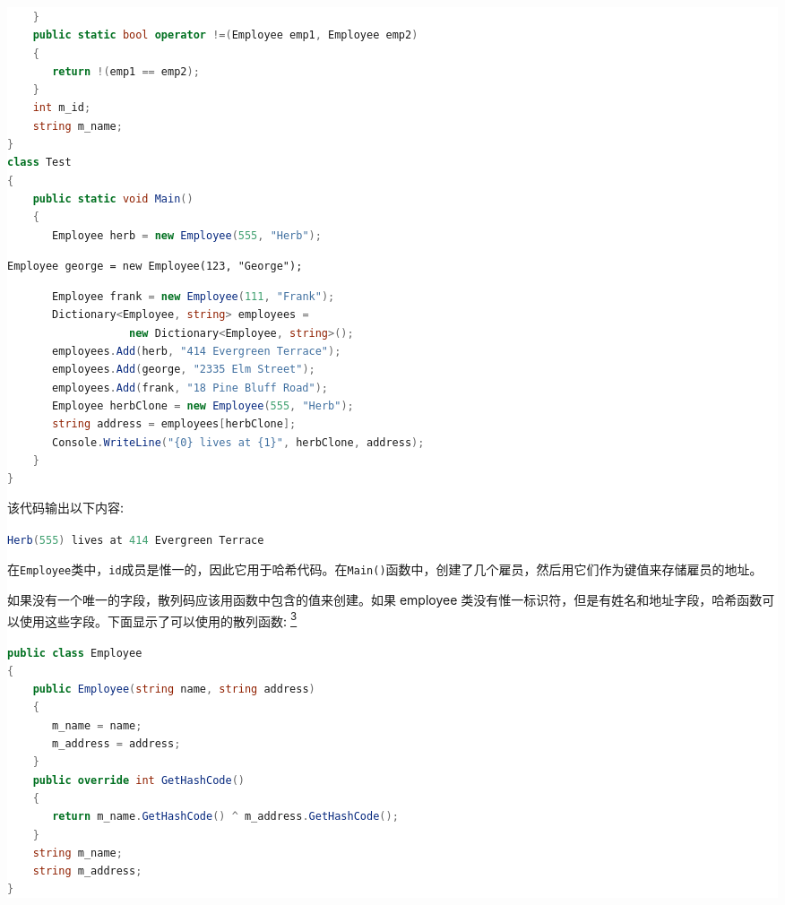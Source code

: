 ```cs
    }
    public static bool operator !=(Employee emp1, Employee emp2)
    {
       return !(emp1 == emp2);
    }
    int m_id;
    string m_name;
}
class Test
{
    public static void Main()
    {
       Employee herb = new Employee(555, "Herb");
```

`Employee george = new Employee(123, "George");`

```cs
       Employee frank = new Employee(111, "Frank");
       Dictionary<Employee, string> employees =
                   new Dictionary<Employee, string>();
       employees.Add(herb, "414 Evergreen Terrace");
       employees.Add(george, "2335 Elm Street");
       employees.Add(frank, "18 Pine Bluff Road");
       Employee herbClone = new Employee(555, "Herb");
       string address = employees[herbClone];
       Console.WriteLine("{0} lives at {1}", herbClone, address);
    }
}
```

该代码输出以下内容:

```cs
Herb(555) lives at 414 Evergreen Terrace
```

在`Employee`类中，`id`成员是惟一的，因此它用于哈希代码。在`Main()`函数中，创建了几个雇员，然后用它们作为键值来存储雇员的地址。

如果没有一个唯一的字段，散列码应该用函数中包含的值来创建。如果 employee 类没有惟一标识符，但是有姓名和地址字段，哈希函数可以使用这些字段。下面显示了可以使用的散列函数: [<sup>3</sup>](#Fn3)

```cs
public class Employee
{
    public Employee(string name, string address)
    {
       m_name = name;
       m_address = address;
    }
    public override int GetHashCode()
    {
       return m_name.GetHashCode() ^ m_address.GetHashCode();
    }
    string m_name;
    string m_address;
}
```
